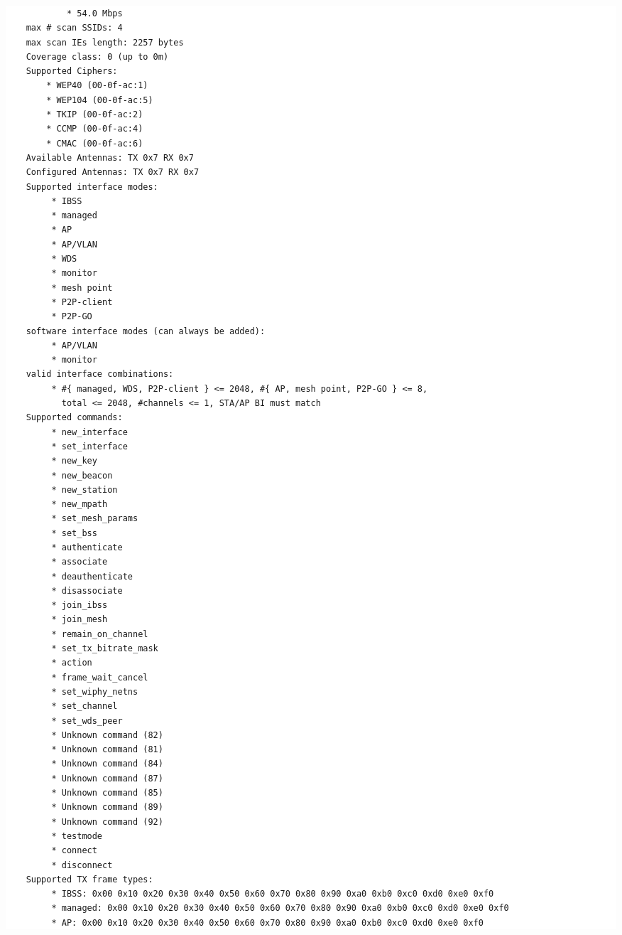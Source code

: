 				* 54.0 Mbps
		max # scan SSIDs: 4
		max scan IEs length: 2257 bytes
		Coverage class: 0 (up to 0m)
		Supported Ciphers:
			* WEP40 (00-0f-ac:1)
			* WEP104 (00-0f-ac:5)
			* TKIP (00-0f-ac:2)
			* CCMP (00-0f-ac:4)
			* CMAC (00-0f-ac:6)
		Available Antennas: TX 0x7 RX 0x7
		Configured Antennas: TX 0x7 RX 0x7
		Supported interface modes:
			 * IBSS
			 * managed
			 * AP
			 * AP/VLAN
			 * WDS
			 * monitor
			 * mesh point
			 * P2P-client
			 * P2P-GO
		software interface modes (can always be added):
			 * AP/VLAN
			 * monitor
		valid interface combinations:
			 * #{ managed, WDS, P2P-client } <= 2048, #{ AP, mesh point, P2P-GO } <= 8,
			   total <= 2048, #channels <= 1, STA/AP BI must match
		Supported commands:
			 * new_interface
			 * set_interface
			 * new_key
			 * new_beacon
			 * new_station
			 * new_mpath
			 * set_mesh_params
			 * set_bss
			 * authenticate
			 * associate
			 * deauthenticate
			 * disassociate
			 * join_ibss
			 * join_mesh
			 * remain_on_channel
			 * set_tx_bitrate_mask
			 * action
			 * frame_wait_cancel
			 * set_wiphy_netns
			 * set_channel
			 * set_wds_peer
			 * Unknown command (82)
			 * Unknown command (81)
			 * Unknown command (84)
			 * Unknown command (87)
			 * Unknown command (85)
			 * Unknown command (89)
			 * Unknown command (92)
			 * testmode
			 * connect
			 * disconnect
		Supported TX frame types:
			 * IBSS: 0x00 0x10 0x20 0x30 0x40 0x50 0x60 0x70 0x80 0x90 0xa0 0xb0 0xc0 0xd0 0xe0 0xf0
			 * managed: 0x00 0x10 0x20 0x30 0x40 0x50 0x60 0x70 0x80 0x90 0xa0 0xb0 0xc0 0xd0 0xe0 0xf0
			 * AP: 0x00 0x10 0x20 0x30 0x40 0x50 0x60 0x70 0x80 0x90 0xa0 0xb0 0xc0 0xd0 0xe0 0xf0